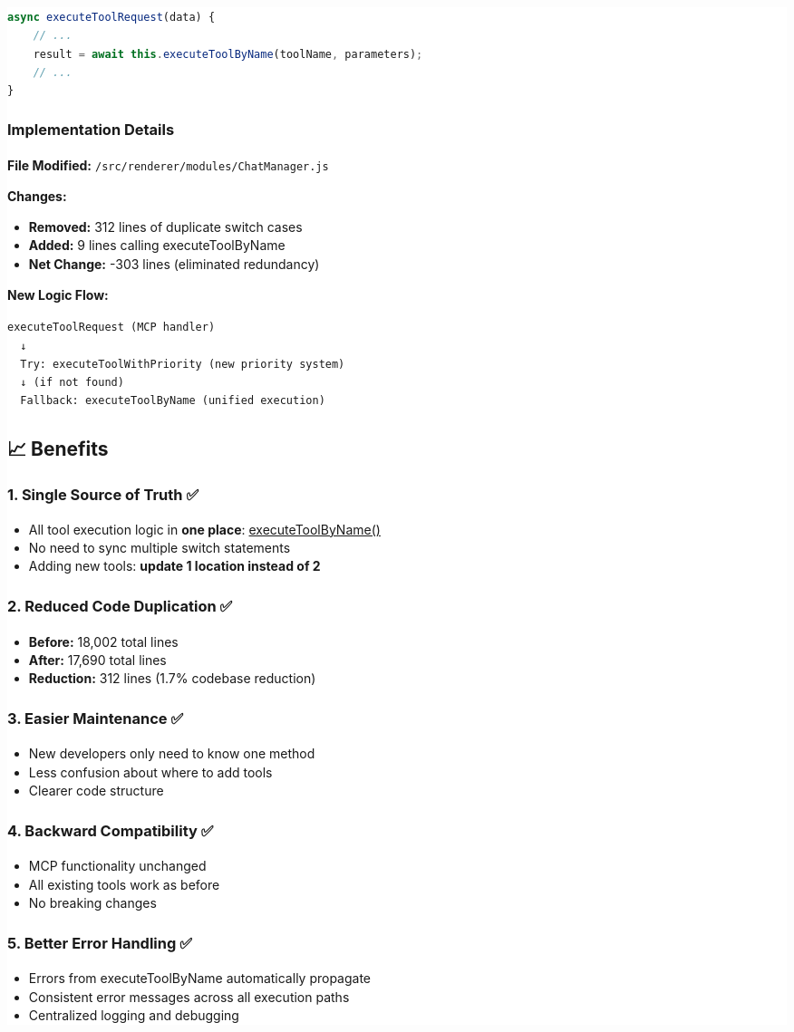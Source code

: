 ```javascript
async executeToolRequest(data) {
    // ...
    result = await this.executeToolByName(toolName, parameters);
    // ...
}
```

### Implementation Details

**File Modified:** `/src/renderer/modules/ChatManager.js`

**Changes:**
- **Removed:** 312 lines of duplicate switch cases
- **Added:** 9 lines calling executeToolByName
- **Net Change:** -303 lines (eliminated redundancy)

**New Logic Flow:**
```
executeToolRequest (MCP handler)
  ↓
  Try: executeToolWithPriority (new priority system)
  ↓ (if not found)
  Fallback: executeToolByName (unified execution)
```

## 📈 Benefits

### 1. Single Source of Truth ✅
- All tool execution logic in **one place**: [executeToolByName()](file:///Users/song/Github-Repos/GenomeAIStudio/src/renderer/modules/ChatManager.js#L9297-L10132)
- No need to sync multiple switch statements
- Adding new tools: **update 1 location instead of 2**

### 2. Reduced Code Duplication ✅
- **Before:** 18,002 total lines
- **After:** 17,690 total lines
- **Reduction:** 312 lines (1.7% codebase reduction)

### 3. Easier Maintenance ✅
- New developers only need to know one method
- Less confusion about where to add tools
- Clearer code structure

### 4. Backward Compatibility ✅
- MCP functionality unchanged
- All existing tools work as before
- No breaking changes

### 5. Better Error Handling ✅
- Errors from executeToolByName automatically propagate
- Consistent error messages across all execution paths
- Centralized logging and debugging
